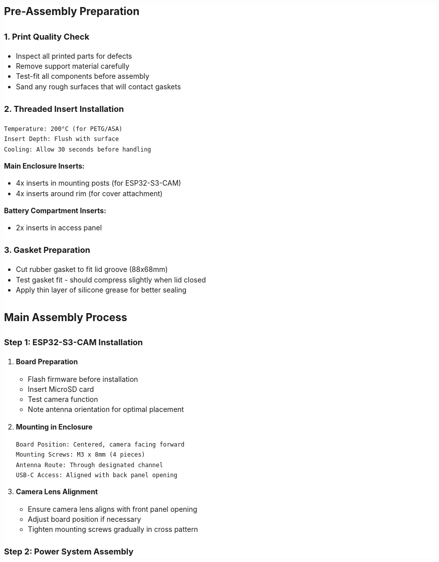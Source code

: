 ## Pre-Assembly Preparation

### 1. Print Quality Check
- Inspect all printed parts for defects
- Remove support material carefully
- Test-fit all components before assembly
- Sand any rough surfaces that will contact gaskets

### 2. Threaded Insert Installation
```
Temperature: 200°C (for PETG/ASA)
Insert Depth: Flush with surface
Cooling: Allow 30 seconds before handling
```

**Main Enclosure Inserts:**
- 4x inserts in mounting posts (for ESP32-S3-CAM)
- 4x inserts around rim (for cover attachment)

**Battery Compartment Inserts:**
- 2x inserts in access panel

### 3. Gasket Preparation
- Cut rubber gasket to fit lid groove (88x68mm)
- Test gasket fit - should compress slightly when lid closed
- Apply thin layer of silicone grease for better sealing

## Main Assembly Process

### Step 1: ESP32-S3-CAM Installation

1. **Board Preparation**
   - Flash firmware before installation
   - Insert MicroSD card
   - Test camera function
   - Note antenna orientation for optimal placement

2. **Mounting in Enclosure**
   ```
   Board Position: Centered, camera facing forward
   Mounting Screws: M3 x 8mm (4 pieces)
   Antenna Route: Through designated channel
   USB-C Access: Aligned with back panel opening
   ```

3. **Camera Lens Alignment**
   - Ensure camera lens aligns with front panel opening
   - Adjust board position if necessary
   - Tighten mounting screws gradually in cross pattern

### Step 2: Power System Assembly
